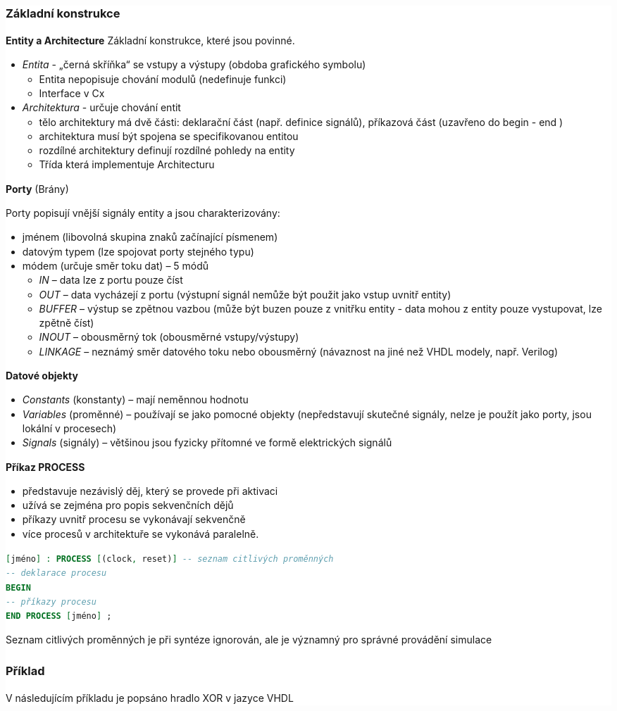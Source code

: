 ### Základní konstrukce

**Entity a Architecture**
Základní konstrukce, které jsou povinné.

- *Entita* - „černá skříňka“ se vstupy a výstupy (obdoba grafického symbolu)
  - Entita nepopisuje chování modulů (nedefinuje funkci)
  - Interface v Cx
- *Architektura* - určuje chování entit
  - tělo architektury má dvě části: deklarační část (např. definice signálů), příkazová část (uzavřeno do begin - end )
  - architektura musí být spojena se specifikovanou entitou
  - rozdílné architektury definují rozdílné pohledy na entity
  - Třída která implementuje Architecturu

**Porty** (Brány)

Porty popisují vnější signály entity a jsou charakterizovány:

- jménem (libovolná skupina znaků začínající písmenem)
- datovým typem (lze spojovat porty stejného typu)
- módem (určuje směr toku dat) – 5 módů
  - *IN* – data lze z portu pouze číst
  - *OUT* – data vycházejí z portu (výstupní signál nemůže být použit jako vstup uvnitř entity)
  - *BUFFER* – výstup se zpětnou vazbou (může být buzen pouze z vnitřku entity - data mohou z entity pouze vystupovat, lze zpětně číst)
  - *INOUT* – obousměrný tok (obousměrné vstupy/výstupy)
  - *LINKAGE* – neznámý směr datového toku nebo obousměrný (návaznost na jiné než VHDL modely, např. Verilog)

**Datové objekty**

- *Constants* (konstanty) – mají neměnnou hodnotu
- *Variables* (proměnné) – používají se jako pomocné objekty (nepředstavují skutečné signály, nelze je použít jako porty, jsou lokální v procesech)
- *Signals* (signály) – většinou jsou fyzicky přítomné ve formě elektrických signálů

**Příkaz PROCESS**

- představuje nezávislý děj, který se provede při aktivaci
- užívá se zejména pro popis sekvenčních dějů
- příkazy uvnitř procesu se vykonávají sekvenčně
- více procesů v architektuře se vykonává paralelně.

```vhdl
[jméno] : PROCESS [(clock, reset)] -- seznam citlivých proměnných
-- deklarace procesu
BEGIN
-- příkazy procesu
END PROCESS [jméno] ;
```

Seznam citlivých proměnných je při syntéze ignorován, ale je významný pro správné provádění simulace

### Příklad
V následujícím příkladu je popsáno hradlo XOR v jazyce VHDL
